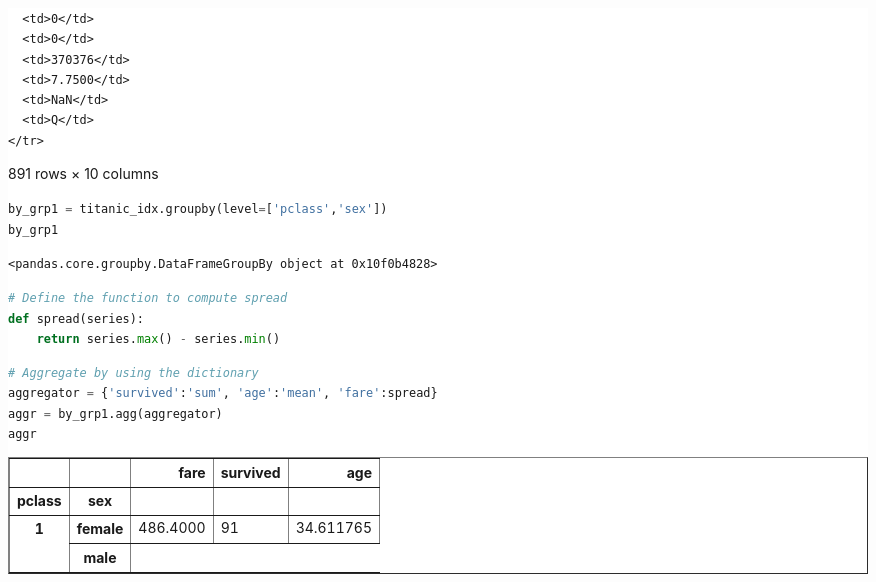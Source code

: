       <td>0</td>
      <td>0</td>
      <td>370376</td>
      <td>7.7500</td>
      <td>NaN</td>
      <td>Q</td>
    </tr>
  </tbody>
</table>
<p>891 rows × 10 columns</p>
</div>




```python
by_grp1 = titanic_idx.groupby(level=['pclass','sex'])
by_grp1
```




    <pandas.core.groupby.DataFrameGroupBy object at 0x10f0b4828>




```python
# Define the function to compute spread
def spread(series):
    return series.max() - series.min()
```


```python
# Aggregate by using the dictionary
aggregator = {'survived':'sum', 'age':'mean', 'fare':spread}
aggr = by_grp1.agg(aggregator)
aggr
```




<div>
<table border="1" class="dataframe">
  <thead>
    <tr style="text-align: right;">
      <th></th>
      <th></th>
      <th>fare</th>
      <th>survived</th>
      <th>age</th>
    </tr>
    <tr>
      <th>pclass</th>
      <th>sex</th>
      <th></th>
      <th></th>
      <th></th>
    </tr>
  </thead>
  <tbody>
    <tr>
      <th rowspan="2" valign="top">1</th>
      <th>female</th>
      <td>486.4000</td>
      <td>91</td>
      <td>34.611765</td>
    </tr>
    <tr>
      <th>male</th>